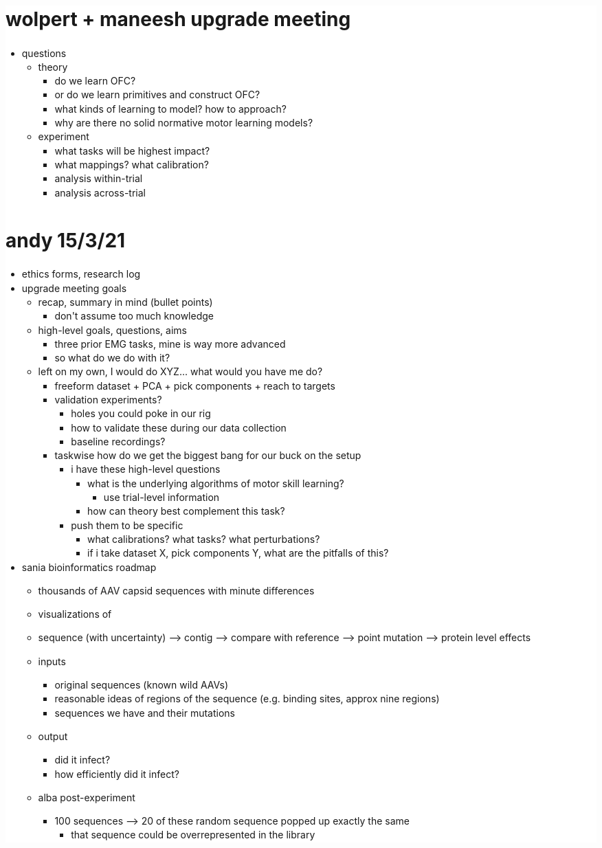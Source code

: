 # wolpert + maneesh upgrade meeting
- questions
	- theory
		- do we learn OFC?
		- or do we learn primitives and construct OFC?
		- what kinds of learning to model? how to approach?
		- why are there no solid normative motor learning models? 
	- experiment
		- what tasks will be highest impact?
		- what mappings? what calibration?
		- analysis within-trial
		- analysis across-trial


# andy 15/3/21

- ethics forms, research log
- upgrade meeting goals
	- recap, summary in mind (bullet points)
		- don't assume too much knowledge
	- high-level goals, questions, aims 
		- three prior EMG tasks, mine is way more advanced
		- so what do we do with it?
	- left on my own, I would do XYZ... what would you have me do?
		- freeform dataset + PCA + pick components + reach to targets
		- validation experiments?
			- holes you could poke in our rig
			- how to validate these during our data collection
			- baseline recordings? 
		- taskwise how do we get the biggest bang for our buck on the setup
			- i have these high-level questions
				- what is the underlying algorithms of motor skill learning?
					- use trial-level information
				- how can theory best complement this task?
			- push them to be specific
				- what calibrations? what tasks? what perturbations?
				- if i take dataset X, pick components Y, what are the pitfalls of this?
- sania bioinformatics roadmap
	- thousands of AAV capsid sequences with minute differences
	- visualizations of 
	- sequence (with uncertainty) --> contig --> compare with reference --> point mutation --> protein level effects

	- inputs 
		- original sequences (known wild AAVs)
		- reasonable ideas of regions of the sequence (e.g. binding sites, approx nine regions)
		- sequences we have and their mutations
	- output
		- did it infect?
		- how efficiently did it infect?
	- alba post-experiment
		- 100 sequences --> 20 of these random sequence popped up exactly the same
			- that sequence could be overrepresented in the library
